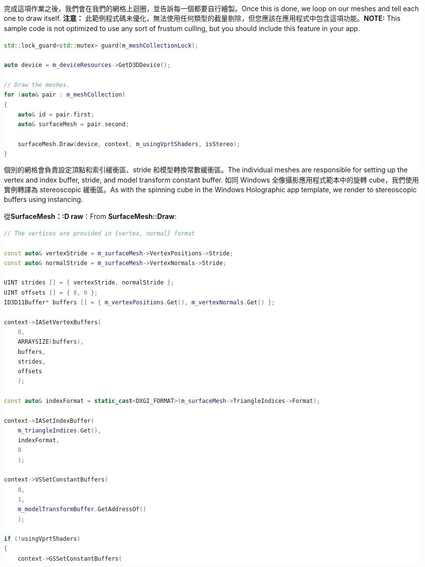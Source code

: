 <span data-ttu-id="ffa8b-244">完成這項作業之後，我們會在我們的網格上迴圈，並告訴每一個都要自行繪製。</span><span class="sxs-lookup"><span data-stu-id="ffa8b-244">Once this is done, we loop on our meshes and tell each one to draw itself.</span></span> <span data-ttu-id="ffa8b-245">**注意：** 此範例程式碼未優化，無法使用任何類型的截量剔除，但您應該在應用程式中包含這項功能。</span><span class="sxs-lookup"><span data-stu-id="ffa8b-245">**NOTE:** This sample code is not optimized to use any sort of frustum culling, but you should include this feature in your app.</span></span>

```cpp
std::lock_guard<std::mutex> guard(m_meshCollectionLock);

auto device = m_deviceResources->GetD3DDevice();

// Draw the meshes.
for (auto& pair : m_meshCollection)
{
    auto& id = pair.first;
    auto& surfaceMesh = pair.second;

    surfaceMesh.Draw(device, context, m_usingVprtShaders, isStereo);
}
```

<span data-ttu-id="ffa8b-246">個別的網格會負責設定頂點和索引緩衝區、stride 和模型轉換常數緩衝區。</span><span class="sxs-lookup"><span data-stu-id="ffa8b-246">The individual meshes are responsible for setting up the vertex and index buffer, stride, and model transform constant buffer.</span></span> <span data-ttu-id="ffa8b-247">如同 Windows 全像攝影應用程式範本中的旋轉 cube，我們使用實例轉譯為 stereoscopic 緩衝區。</span><span class="sxs-lookup"><span data-stu-id="ffa8b-247">As with the spinning cube in the Windows Holographic app template, we render to stereoscopic buffers using instancing.</span></span>

<span data-ttu-id="ffa8b-248">從**SurfaceMesh：:D raw**：</span><span class="sxs-lookup"><span data-stu-id="ffa8b-248">From **SurfaceMesh::Draw**:</span></span>

```cpp
// The vertices are provided in {vertex, normal} format

const auto& vertexStride = m_surfaceMesh->VertexPositions->Stride;
const auto& normalStride = m_surfaceMesh->VertexNormals->Stride;

UINT strides [] = { vertexStride, normalStride };
UINT offsets [] = { 0, 0 };
ID3D11Buffer* buffers [] = { m_vertexPositions.Get(), m_vertexNormals.Get() };

context->IASetVertexBuffers(
    0,
    ARRAYSIZE(buffers),
    buffers,
    strides,
    offsets
    );

const auto& indexFormat = static_cast<DXGI_FORMAT>(m_surfaceMesh->TriangleIndices->Format);

context->IASetIndexBuffer(
    m_triangleIndices.Get(),
    indexFormat,
    0
    );

context->VSSetConstantBuffers(
    0,
    1,
    m_modelTransformBuffer.GetAddressOf()
    );

if (!usingVprtShaders)
{
    context->GSSetConstantBuffers(
```